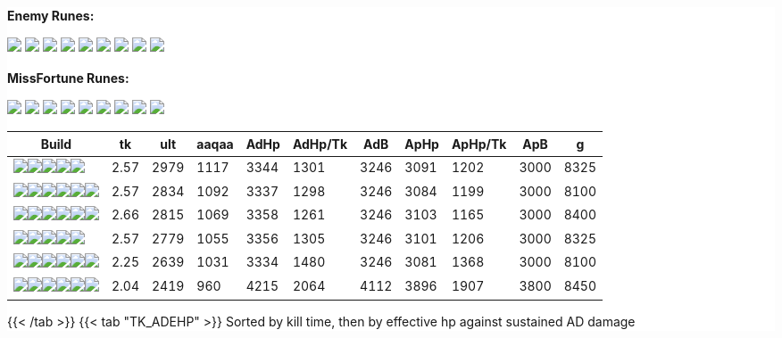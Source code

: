 

**Enemy Runes:**





![](/Styles/Precision/LethalTempo/LethalTempo.png)
![](/Styles/Precision/Triumph.png)
![](/Styles/Precision/LegendBloodline/LegendBloodline.png)
![](/Styles/Precision/CutDown/CutDown.png)
![](/Styles/Sorcery/AbsoluteFocus/AbsoluteFocus.png)
![](/Styles/Sorcery/GatheringStorm/GatheringStorm.png)
![](/StatMods/StatModsAttackSpeedIcon.png)
![](/StatMods/StatModsAdaptiveForceIcon.png)
![](/StatMods/StatModsArmorIcon.png)



**MissFortune Runes:**


![](/Styles/Precision/PressTheAttack/PressTheAttack.png)
![](/Styles/Precision/Overheal.png)
![](/Styles/Precision/LegendAlacrity/LegendAlacrity.png)
![](/Styles/Precision/CutDown/CutDown.png)
![](/Styles/Sorcery/AbsoluteFocus/AbsoluteFocus.png)
![](/Styles/Sorcery/GatheringStorm/GatheringStorm.png)
![](/StatMods/StatModsAttackSpeedIcon.png)
![](/StatMods/StatModsAdaptiveForceIcon.png)
![](/StatMods/StatModsArmorIcon.png)





 Build |tk|ult|aaqaa|AdHp|AdHp/Tk|AdB|ApHp|ApHp/Tk|ApB|g
-|-|-|-|-|-|-|-|-|-|-
![](/item/6676.png)![](/item/3142.png)![](/item/1053.png)![](/item/1055.png)![](/item/1037.png)|2.57|2979|1117|3344|1301|3246|3091|1202|3000|8325
![](/item/6676.png)![](/item/6691.png)![](/item/1001.png)![](/item/1053.png)![](/item/1055.png)![](/item/1036.png)|2.57|2834|1092|3337|1298|3246|3084|1199|3000|8100
![](/item/3142.png)![](/item/3179.png)![](/item/1053.png)![](/item/1055.png)![](/item/1038.png)![](/item/1036.png)|2.66|2815|1069|3358|1261|3246|3103|1165|3000|8400
![](/item/3142.png)![](/item/6696.png)![](/item/1053.png)![](/item/1055.png)![](/item/1037.png)|2.57|2779|1055|3356|1305|3246|3101|1206|3000|8325
![](/item/6691.png)![](/item/6696.png)![](/item/1001.png)![](/item/1053.png)![](/item/1055.png)![](/item/1036.png)|2.25|2639|1031|3334|1480|3246|3081|1368|3000|8100
![](/item/3142.png)![](/item/3161.png)![](/item/1053.png)![](/item/1055.png)![](/item/1036.png)![](/item/1036.png)|2.04|2419|960|4215|2064|4112|3896|1907|3800|8450
{{< /tab >}}
{{< tab "TK_ADEHP" >}}
Sorted by kill time, then by effective hp against sustained AD damage
